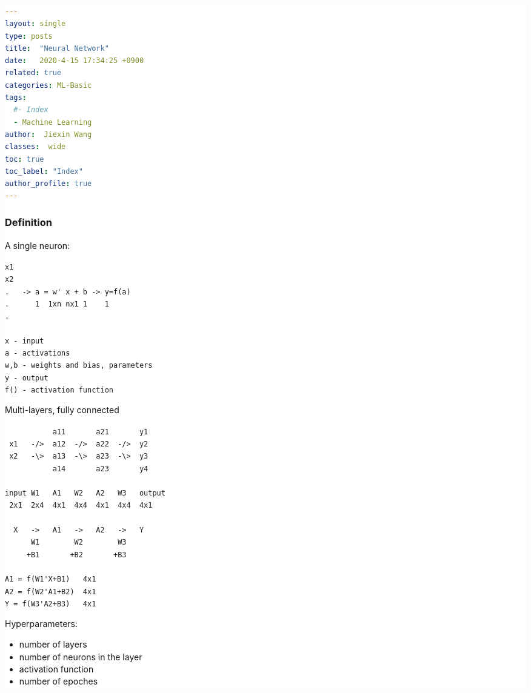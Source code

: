 ```yaml
---
layout: single
type: posts
title:  "Neural Network"
date:   2020-4-15 17:34:25 +0900
related: true
categories: ML-Basic
tags:
  #- Index
  - Machine Learning
author:  Jiexin Wang
classes:  wide
toc: true
toc_label: "Index"
author_profile: true
---
```



### Definition

A single neuron:

    x1
    x2
    .   -> a = w' x + b -> y=f(a)
    .      1  1xn nx1 1    1
    .

    x - input
    a - activations
    w,b - weights and bias, parameters
    y - output
    f() - activation function  

Multi-layers, fully connected

               a11       a21       y1
     x1   -/>  a12  -/>  a22  -/>  y2
     x2   -\>  a13  -\>  a23  -\>  y3
               a14       a23       y4

    input W1   A1   W2   A2   W3   output
     2x1  2x4  4x1  4x4  4x1  4x4  4x1

      X   ->   A1   ->   A2   ->   Y
          W1        W2        W3
         +B1       +B2       +B3

    A1 = f(W1'X+B1)   4x1
    A2 = f(W2'A1+B2)  4x1
    Y = f(W3'A2+B3)   4x1

Hyperparameters:  
- number of layers
- number of neurons in the layer
- activation function
- number of epoches  
